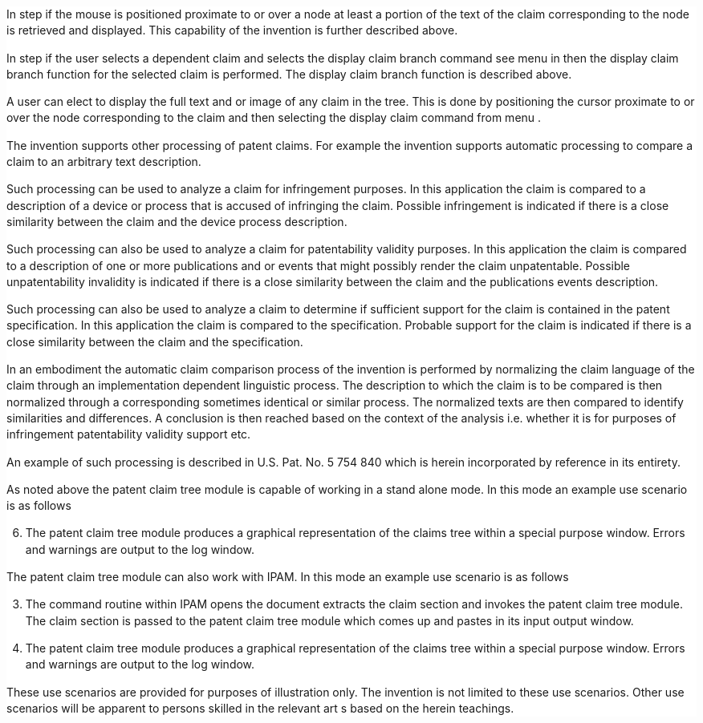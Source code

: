 In step if the mouse is positioned proximate to or over a node at least a portion of the text of the claim corresponding to the node is retrieved and displayed. This capability of the invention is further described above.

In step if the user selects a dependent claim and selects the display claim branch command see menu in then the display claim branch function for the selected claim is performed. The display claim branch function is described above.

A user can elect to display the full text and or image of any claim in the tree. This is done by positioning the cursor proximate to or over the node corresponding to the claim and then selecting the display claim command from menu .

The invention supports other processing of patent claims. For example the invention supports automatic processing to compare a claim to an arbitrary text description.

Such processing can be used to analyze a claim for infringement purposes. In this application the claim is compared to a description of a device or process that is accused of infringing the claim. Possible infringement is indicated if there is a close similarity between the claim and the device process description.

Such processing can also be used to analyze a claim for patentability validity purposes. In this application the claim is compared to a description of one or more publications and or events that might possibly render the claim unpatentable. Possible unpatentability invalidity is indicated if there is a close similarity between the claim and the publications events description.

Such processing can also be used to analyze a claim to determine if sufficient support for the claim is contained in the patent specification. In this application the claim is compared to the specification. Probable support for the claim is indicated if there is a close similarity between the claim and the specification.

In an embodiment the automatic claim comparison process of the invention is performed by normalizing the claim language of the claim through an implementation dependent linguistic process. The description to which the claim is to be compared is then normalized through a corresponding sometimes identical or similar process. The normalized texts are then compared to identify similarities and differences. A conclusion is then reached based on the context of the analysis i.e. whether it is for purposes of infringement patentability validity support etc. 

An example of such processing is described in U.S. Pat. No. 5 754 840 which is herein incorporated by reference in its entirety.

As noted above the patent claim tree module is capable of working in a stand alone mode. In this mode an example use scenario is as follows 

6. The patent claim tree module produces a graphical representation of the claims tree within a special purpose window. Errors and warnings are output to the log window.

The patent claim tree module can also work with IPAM. In this mode an example use scenario is as follows 

3. The command routine within IPAM opens the document extracts the claim section and invokes the patent claim tree module. The claim section is passed to the patent claim tree module which comes up and pastes in its input output window.

6. The patent claim tree module produces a graphical representation of the claims tree within a special purpose window. Errors and warnings are output to the log window.

These use scenarios are provided for purposes of illustration only. The invention is not limited to these use scenarios. Other use scenarios will be apparent to persons skilled in the relevant art s based on the herein teachings.
